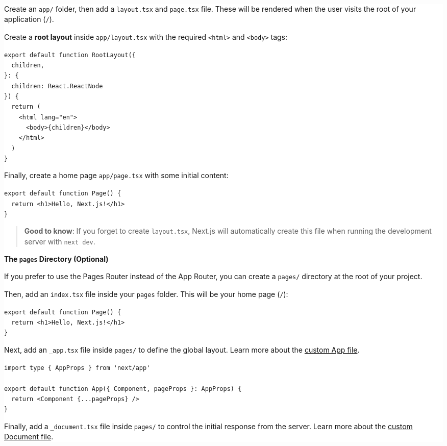 Create an `app/` folder, then add a `layout.tsx` and `page.tsx` file. These will be rendered when the user visits the root of your application (`/`).

Create a **root layout** inside `app/layout.tsx` with the required `<html>` and `<body>` tags:

```tsx
export default function RootLayout({
  children,
}: {
  children: React.ReactNode
}) {
  return (
    <html lang="en">
      <body>{children}</body>
    </html>
  )
}
```

Finally, create a home page `app/page.tsx` with some initial content:

```tsx
export default function Page() {
  return <h1>Hello, Next.js!</h1>
}
```

> **Good to know**: If you forget to create `layout.tsx`, Next.js will automatically create this file when running the development server with `next dev`.
> 

**The `pages` Directory (Optional)**

If you prefer to use the Pages Router instead of the App Router, you can create a `pages/` directory at the root of your project.

Then, add an `index.tsx` file inside your `pages` folder. This will be your home page (`/`):

```tsx
export default function Page() {
  return <h1>Hello, Next.js!</h1>
}
```

Next, add an `_app.tsx` file inside `pages/` to define the global layout. Learn more about the [custom App file](https://nextjs.org/docs/pages/building-your-application/routing/custom-app).

```tsx
import type { AppProps } from 'next/app'
 
export default function App({ Component, pageProps }: AppProps) {
  return <Component {...pageProps} />
}
```

Finally, add a `_document.tsx` file inside `pages/` to control the initial response from the server. Learn more about the [custom Document file](https://nextjs.org/docs/pages/building-your-application/routing/custom-document).
